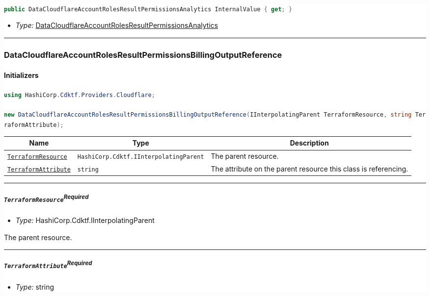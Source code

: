 ```csharp
public DataCloudflareAccountRolesResultPermissionsAnalytics InternalValue { get; }
```

- *Type:* <a href="#@cdktf/provider-cloudflare.dataCloudflareAccountRoles.DataCloudflareAccountRolesResultPermissionsAnalytics">DataCloudflareAccountRolesResultPermissionsAnalytics</a>

---


### DataCloudflareAccountRolesResultPermissionsBillingOutputReference <a name="DataCloudflareAccountRolesResultPermissionsBillingOutputReference" id="@cdktf/provider-cloudflare.dataCloudflareAccountRoles.DataCloudflareAccountRolesResultPermissionsBillingOutputReference"></a>

#### Initializers <a name="Initializers" id="@cdktf/provider-cloudflare.dataCloudflareAccountRoles.DataCloudflareAccountRolesResultPermissionsBillingOutputReference.Initializer"></a>

```csharp
using HashiCorp.Cdktf.Providers.Cloudflare;

new DataCloudflareAccountRolesResultPermissionsBillingOutputReference(IInterpolatingParent TerraformResource, string TerraformAttribute);
```

| **Name** | **Type** | **Description** |
| --- | --- | --- |
| <code><a href="#@cdktf/provider-cloudflare.dataCloudflareAccountRoles.DataCloudflareAccountRolesResultPermissionsBillingOutputReference.Initializer.parameter.terraformResource">TerraformResource</a></code> | <code>HashiCorp.Cdktf.IInterpolatingParent</code> | The parent resource. |
| <code><a href="#@cdktf/provider-cloudflare.dataCloudflareAccountRoles.DataCloudflareAccountRolesResultPermissionsBillingOutputReference.Initializer.parameter.terraformAttribute">TerraformAttribute</a></code> | <code>string</code> | The attribute on the parent resource this class is referencing. |

---

##### `TerraformResource`<sup>Required</sup> <a name="TerraformResource" id="@cdktf/provider-cloudflare.dataCloudflareAccountRoles.DataCloudflareAccountRolesResultPermissionsBillingOutputReference.Initializer.parameter.terraformResource"></a>

- *Type:* HashiCorp.Cdktf.IInterpolatingParent

The parent resource.

---

##### `TerraformAttribute`<sup>Required</sup> <a name="TerraformAttribute" id="@cdktf/provider-cloudflare.dataCloudflareAccountRoles.DataCloudflareAccountRolesResultPermissionsBillingOutputReference.Initializer.parameter.terraformAttribute"></a>

- *Type:* string
